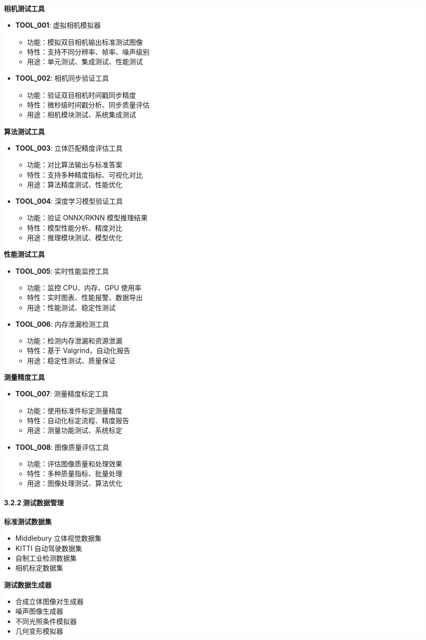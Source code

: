 **相机测试工具**
- **TOOL_001**: 虚拟相机模拟器
  - 功能：模拟双目相机输出标准测试图像
  - 特性：支持不同分辨率、帧率、噪声级别
  - 用途：单元测试、集成测试、性能测试

- **TOOL_002**: 相机同步验证工具
  - 功能：验证双目相机时间戳同步精度
  - 特性：微秒级时间戳分析、同步质量评估
  - 用途：相机模块测试、系统集成测试

**算法测试工具**
- **TOOL_003**: 立体匹配精度评估工具
  - 功能：对比算法输出与标准答案
  - 特性：支持多种精度指标、可视化对比
  - 用途：算法精度测试、性能优化

- **TOOL_004**: 深度学习模型验证工具
  - 功能：验证 ONNX/RKNN 模型推理结果
  - 特性：模型性能分析、精度对比
  - 用途：推理模块测试、模型优化

**性能测试工具**
- **TOOL_005**: 实时性能监控工具
  - 功能：监控 CPU、内存、GPU 使用率
  - 特性：实时图表、性能报警、数据导出
  - 用途：性能测试、稳定性测试

- **TOOL_006**: 内存泄漏检测工具
  - 功能：检测内存泄漏和资源泄漏
  - 特性：基于 Valgrind，自动化报告
  - 用途：稳定性测试、质量保证

**测量精度工具**
- **TOOL_007**: 测量精度标定工具
  - 功能：使用标准件标定测量精度
  - 特性：自动化标定流程、精度报告
  - 用途：测量功能测试、系统标定

- **TOOL_008**: 图像质量评估工具
  - 功能：评估图像质量和处理效果
  - 特性：多种质量指标、批量处理
  - 用途：图像处理测试、算法优化

#### 3.2.2 测试数据管理

**标准测试数据集**
- Middlebury 立体视觉数据集
- KITTI 自动驾驶数据集
- 自制工业检测数据集
- 相机标定数据集

**测试数据生成器**
- 合成立体图像对生成器
- 噪声图像生成器
- 不同光照条件模拟器
- 几何变形模拟器
